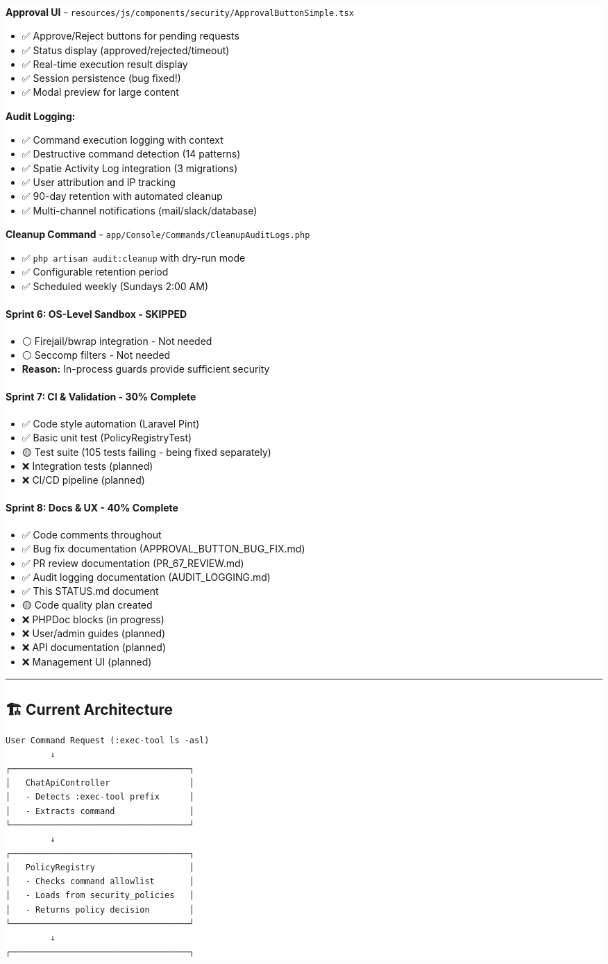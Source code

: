 **Approval UI** - `resources/js/components/security/ApprovalButtonSimple.tsx`
- ✅ Approve/Reject buttons for pending requests
- ✅ Status display (approved/rejected/timeout)
- ✅ Real-time execution result display
- ✅ Session persistence (bug fixed!)
- ✅ Modal preview for large content

**Audit Logging:**
- ✅ Command execution logging with context
- ✅ Destructive command detection (14 patterns)
- ✅ Spatie Activity Log integration (3 migrations)
- ✅ User attribution and IP tracking
- ✅ 90-day retention with automated cleanup
- ✅ Multi-channel notifications (mail/slack/database)

**Cleanup Command** - `app/Console/Commands/CleanupAuditLogs.php`
- ✅ `php artisan audit:cleanup` with dry-run mode
- ✅ Configurable retention period
- ✅ Scheduled weekly (Sundays 2:00 AM)

#### Sprint 6: OS-Level Sandbox - **SKIPPED**
- ⚪ Firejail/bwrap integration - Not needed
- ⚪ Seccomp filters - Not needed
- **Reason:** In-process guards provide sufficient security

#### Sprint 7: CI & Validation - **30% Complete**
- ✅ Code style automation (Laravel Pint)
- ✅ Basic unit test (PolicyRegistryTest)
- 🟡 Test suite (105 tests failing - being fixed separately)
- ❌ Integration tests (planned)
- ❌ CI/CD pipeline (planned)

#### Sprint 8: Docs & UX - **40% Complete**
- ✅ Code comments throughout
- ✅ Bug fix documentation (APPROVAL_BUTTON_BUG_FIX.md)
- ✅ PR review documentation (PR_67_REVIEW.md)
- ✅ Audit logging documentation (AUDIT_LOGGING.md)
- ✅ This STATUS.md document
- 🟡 Code quality plan created
- ❌ PHPDoc blocks (in progress)
- ❌ User/admin guides (planned)
- ❌ API documentation (planned)
- ❌ Management UI (planned)

---

## 🏗️ Current Architecture

```
User Command Request (:exec-tool ls -asl)
         ↓
┌────────────────────────────────────┐
│   ChatApiController                │
│   - Detects :exec-tool prefix      │
│   - Extracts command               │
└────────────────────────────────────┘
         ↓
┌────────────────────────────────────┐
│   PolicyRegistry                   │
│   - Checks command allowlist       │
│   - Loads from security_policies   │
│   - Returns policy decision        │
└────────────────────────────────────┘
         ↓
┌────────────────────────────────────┐
```